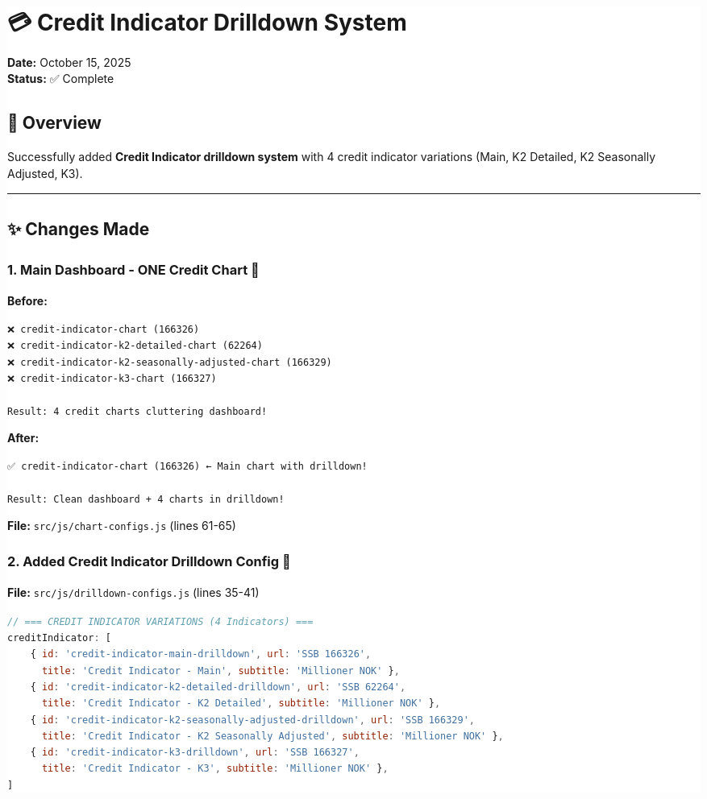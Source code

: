 # 💳 Credit Indicator Drilldown System

**Date:** October 15, 2025  
**Status:** ✅ Complete

## 🎯 Overview

Successfully added **Credit Indicator drilldown system** with 4 credit indicator variations (Main, K2 Detailed, K2 Seasonally Adjusted, K3).

---

## ✨ Changes Made

### 1. **Main Dashboard - ONE Credit Chart** 🧹

**Before:**
```
❌ credit-indicator-chart (166326)
❌ credit-indicator-k2-detailed-chart (62264)
❌ credit-indicator-k2-seasonally-adjusted-chart (166329)
❌ credit-indicator-k3-chart (166327)

Result: 4 credit charts cluttering dashboard!
```

**After:**
```
✅ credit-indicator-chart (166326) ← Main chart with drilldown!

Result: Clean dashboard + 4 charts in drilldown!
```

**File:** `src/js/chart-configs.js` (lines 61-65)

### 2. **Added Credit Indicator Drilldown Config** 📝

**File:** `src/js/drilldown-configs.js` (lines 35-41)

```javascript
// === CREDIT INDICATOR VARIATIONS (4 Indicators) ===
creditIndicator: [
    { id: 'credit-indicator-main-drilldown', url: 'SSB 166326', 
      title: 'Credit Indicator - Main', subtitle: 'Millioner NOK' },
    { id: 'credit-indicator-k2-detailed-drilldown', url: 'SSB 62264', 
      title: 'Credit Indicator - K2 Detailed', subtitle: 'Millioner NOK' },
    { id: 'credit-indicator-k2-seasonally-adjusted-drilldown', url: 'SSB 166329', 
      title: 'Credit Indicator - K2 Seasonally Adjusted', subtitle: 'Millioner NOK' },
    { id: 'credit-indicator-k3-drilldown', url: 'SSB 166327', 
      title: 'Credit Indicator - K3', subtitle: 'Millioner NOK' },
]
```

